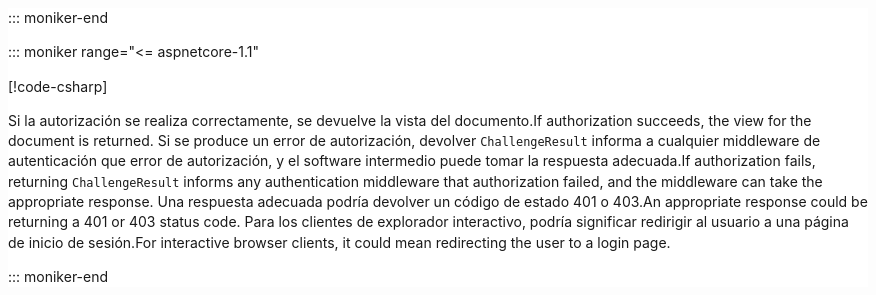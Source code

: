 ::: moniker-end

::: moniker range="<= aspnetcore-1.1"

[!code-csharp[](resourcebased/samples/ResourceBasedAuthApp1/Controllers/DocumentController.cs?name=snippet_DocumentViewAction&highlight=11-12)]

<span data-ttu-id="90d84-145">Si la autorización se realiza correctamente, se devuelve la vista del documento.</span><span class="sxs-lookup"><span data-stu-id="90d84-145">If authorization succeeds, the view for the document is returned.</span></span> <span data-ttu-id="90d84-146">Si se produce un error de autorización, devolver `ChallengeResult` informa a cualquier middleware de autenticación que error de autorización, y el software intermedio puede tomar la respuesta adecuada.</span><span class="sxs-lookup"><span data-stu-id="90d84-146">If authorization fails, returning `ChallengeResult` informs any authentication middleware that authorization failed, and the middleware can take the appropriate response.</span></span> <span data-ttu-id="90d84-147">Una respuesta adecuada podría devolver un código de estado 401 o 403.</span><span class="sxs-lookup"><span data-stu-id="90d84-147">An appropriate response could be returning a 401 or 403 status code.</span></span> <span data-ttu-id="90d84-148">Para los clientes de explorador interactivo, podría significar redirigir al usuario a una página de inicio de sesión.</span><span class="sxs-lookup"><span data-stu-id="90d84-148">For interactive browser clients, it could mean redirecting the user to a login page.</span></span>

::: moniker-end
